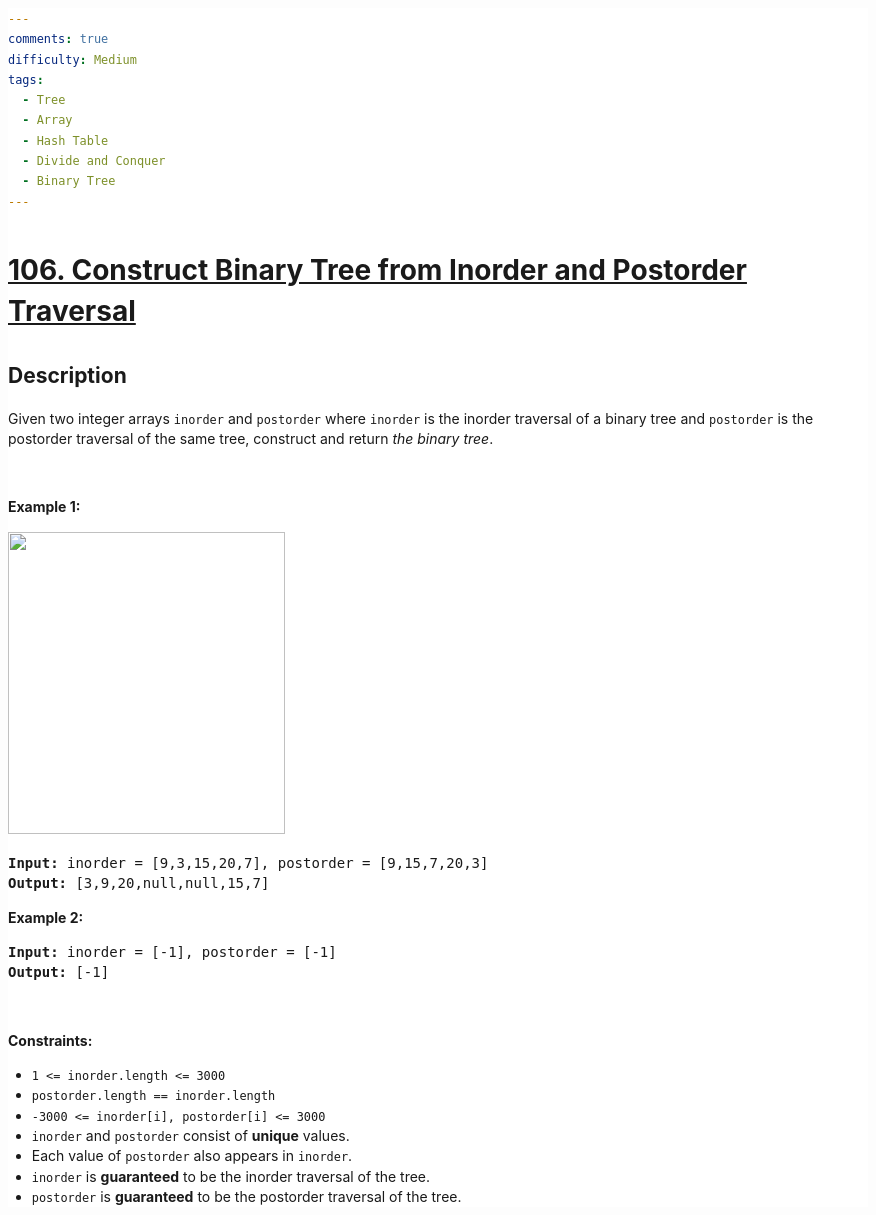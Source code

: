 ```yaml
---
comments: true
difficulty: Medium
tags:
  - Tree
  - Array
  - Hash Table
  - Divide and Conquer
  - Binary Tree
---
```




# [106. Construct Binary Tree from Inorder and Postorder Traversal](https://leetcode.com/problems/construct-binary-tree-from-inorder-and-postorder-traversal)


## Description



<p>Given two integer arrays <code>inorder</code> and <code>postorder</code> where <code>inorder</code> is the inorder traversal of a binary tree and <code>postorder</code> is the postorder traversal of the same tree, construct and return <em>the binary tree</em>.</p>

<p>&nbsp;</p>
<p><strong class="example">Example 1:</strong></p>
<img alt="" src="https://fastly.jsdelivr.net/gh/doocs/leetcode@main/solution/0100-0199/0106.Construct%20Binary%20Tree%20from%20Inorder%20and%20Postorder%20Traversal/images/tree.jpg" style="width: 277px; height: 302px;" />
<pre>
<strong>Input:</strong> inorder = [9,3,15,20,7], postorder = [9,15,7,20,3]
<strong>Output:</strong> [3,9,20,null,null,15,7]
</pre>

<p><strong class="example">Example 2:</strong></p>

<pre>
<strong>Input:</strong> inorder = [-1], postorder = [-1]
<strong>Output:</strong> [-1]
</pre>

<p>&nbsp;</p>
<p><strong>Constraints:</strong></p>

<ul>
	<li><code>1 &lt;= inorder.length &lt;= 3000</code></li>
	<li><code>postorder.length == inorder.length</code></li>
	<li><code>-3000 &lt;= inorder[i], postorder[i] &lt;= 3000</code></li>
	<li><code>inorder</code> and <code>postorder</code> consist of <strong>unique</strong> values.</li>
	<li>Each value of <code>postorder</code> also appears in <code>inorder</code>.</li>
	<li><code>inorder</code> is <strong>guaranteed</strong> to be the inorder traversal of the tree.</li>
	<li><code>postorder</code> is <strong>guaranteed</strong> to be the postorder traversal of the tree.</li>
</ul>
